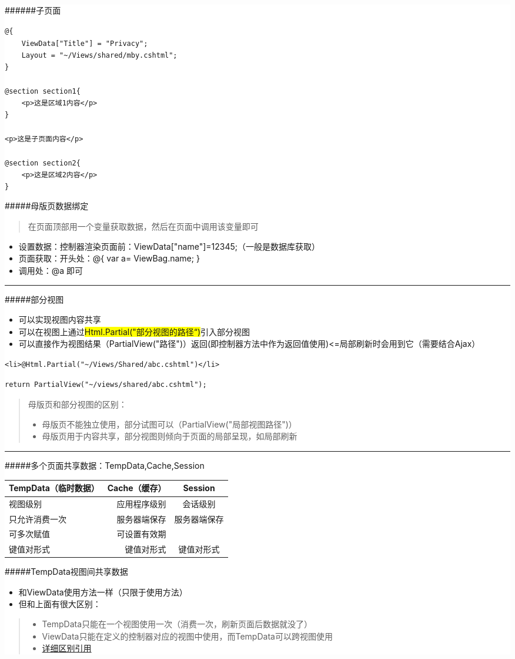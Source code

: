 ######子页面
```
@{
    ViewData["Title"] = "Privacy";
    Layout = "~/Views/shared/mby.cshtml";
}

@section section1{ 
    <p>这是区域1内容</p>
}

<p>这是子页面内容</p>

@section section2{ 
    <p>这是区域2内容</p>
}
```
#####母版页数据绑定
> 在页面顶部用一个变量获取数据，然后在页面中调用该变量即可
- 设置数据：控制器渲染页面前：ViewData["name"]=12345;（一般是数据库获取）
- 页面获取：开头处：@{ var a= ViewBag.name; }
- 调用处：@a  即可

-----
#####部分视图
- 可以实现视图内容共享
- 可以在视图上通过<span style="background:yellow">Html.Partial("部分视图的路径“)</span>引入部分视图
- 可以直接作为视图结果（PartialView("路径")）返回(即控制器方法中作为返回值使用)<=局部刷新时会用到它（需要结合Ajax）
```
<li>@Html.Partial("~/Views/Shared/abc.cshtml")</li>
```
```
return PartialView("~/views/shared/abc.cshtml");
```
> 母版页和部分视图的区别：
> - 母版页不能独立使用，部分试图可以（PartialView("局部视图路径")）
> - 母版页用于内容共享，部分视图则倾向于页面的局部呈现，如局部刷新

-----
#####多个页面共享数据：TempData,Cache,Session

| TempData（临时数据）|     Cache（缓存） |   Session   |
| :-------- | --------:| :------: |
| 视图级别    |   应用程序级别|  会话级别|
|只允许消费一次|服务器端保存|服务器端保存|
|可多次赋值|可设置有效期||
|键值对形式|键值对形式|键值对形式|
#####TempData视图间共享数据
- 和ViewData使用方法一样（只限于使用方法）
- 但和上面有很大区别：
 > - TempData只能在一个视图使用一次（消费一次，刷新页面后数据就没了）
 > - ViewData只能在定义的控制器对应的视图中使用，而TempData可以跨视图使用
 > - [详细区别引用](https://www.cnblogs.com/EasonWu/p/beginner-aspnet-mvc-various-ways-of-passing-data-in-mvcapps.html)
 